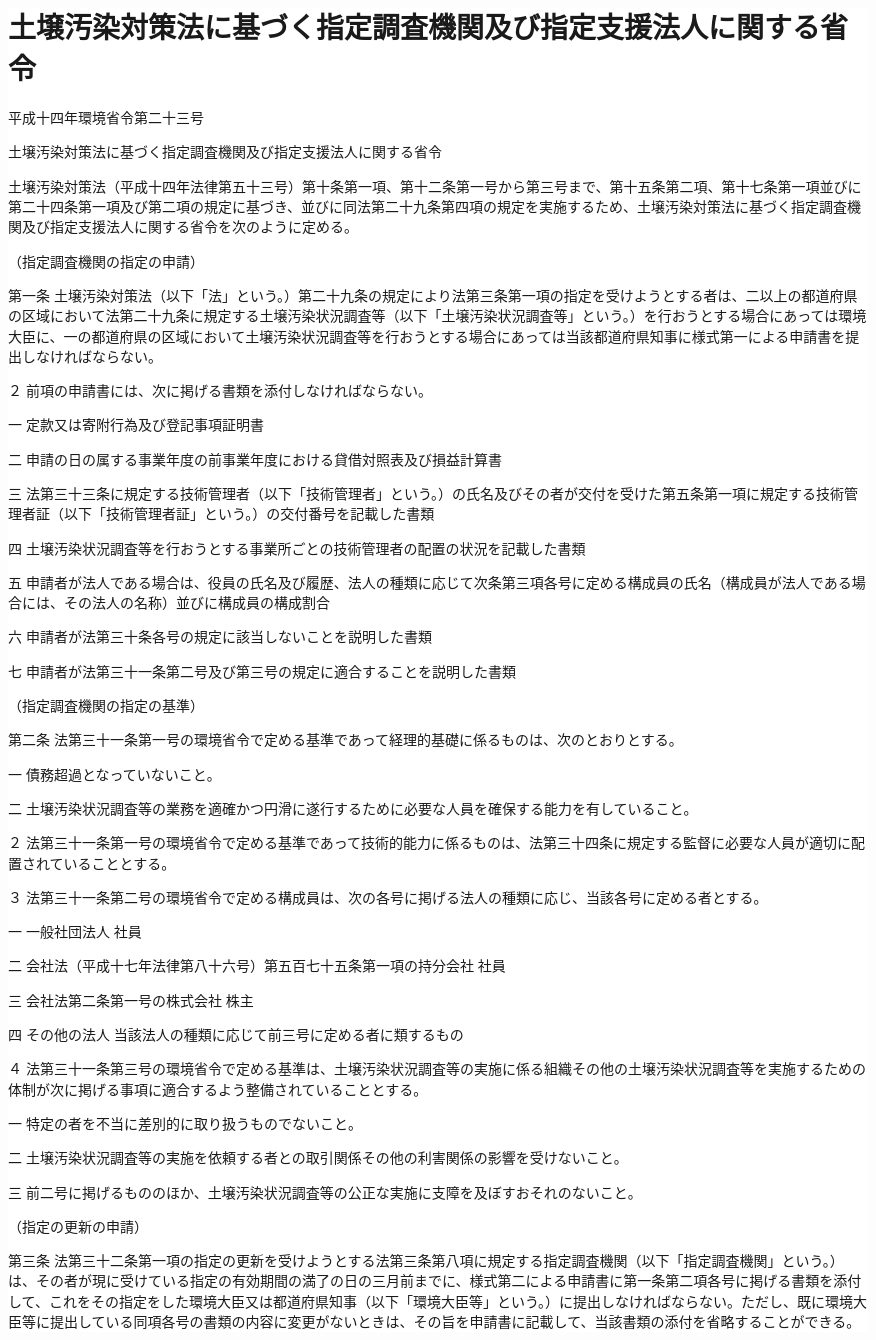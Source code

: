 # 土壌汚染対策法に基づく指定調査機関及び指定支援法人に関する省令

平成十四年環境省令第二十三号

土壌汚染対策法に基づく指定調査機関及び指定支援法人に関する省令

土壌汚染対策法（平成十四年法律第五十三号）第十条第一項、第十二条第一号から第三号まで、第十五条第二項、第十七条第一項並びに第二十四条第一項及び第二項の規定に基づき、並びに同法第二十九条第四項の規定を実施するため、土壌汚染対策法に基づく指定調査機関及び指定支援法人に関する省令を次のように定める。

（指定調査機関の指定の申請）

第一条 土壌汚染対策法（以下「法」という。）第二十九条の規定により法第三条第一項の指定を受けようとする者は、二以上の都道府県の区域において法第二十九条に規定する土壌汚染状況調査等（以下「土壌汚染状況調査等」という。）を行おうとする場合にあっては環境大臣に、一の都道府県の区域において土壌汚染状況調査等を行おうとする場合にあっては当該都道府県知事に様式第一による申請書を提出しなければならない。

２ 前項の申請書には、次に掲げる書類を添付しなければならない。

一 定款又は寄附行為及び登記事項証明書

二 申請の日の属する事業年度の前事業年度における貸借対照表及び損益計算書

三 法第三十三条に規定する技術管理者（以下「技術管理者」という。）の氏名及びその者が交付を受けた第五条第一項に規定する技術管理者証（以下「技術管理者証」という。）の交付番号を記載した書類

四 土壌汚染状況調査等を行おうとする事業所ごとの技術管理者の配置の状況を記載した書類

五 申請者が法人である場合は、役員の氏名及び履歴、法人の種類に応じて次条第三項各号に定める構成員の氏名（構成員が法人である場合には、その法人の名称）並びに構成員の構成割合

六 申請者が法第三十条各号の規定に該当しないことを説明した書類

七 申請者が法第三十一条第二号及び第三号の規定に適合することを説明した書類

（指定調査機関の指定の基準）

第二条 法第三十一条第一号の環境省令で定める基準であって経理的基礎に係るものは、次のとおりとする。

一 債務超過となっていないこと。

二 土壌汚染状況調査等の業務を適確かつ円滑に遂行するために必要な人員を確保する能力を有していること。

２ 法第三十一条第一号の環境省令で定める基準であって技術的能力に係るものは、法第三十四条に規定する監督に必要な人員が適切に配置されていることとする。

３ 法第三十一条第二号の環境省令で定める構成員は、次の各号に掲げる法人の種類に応じ、当該各号に定める者とする。

一 一般社団法人 社員

二 会社法（平成十七年法律第八十六号）第五百七十五条第一項の持分会社 社員

三 会社法第二条第一号の株式会社 株主

四 その他の法人 当該法人の種類に応じて前三号に定める者に類するもの

４ 法第三十一条第三号の環境省令で定める基準は、土壌汚染状況調査等の実施に係る組織その他の土壌汚染状況調査等を実施するための体制が次に掲げる事項に適合するよう整備されていることとする。

一 特定の者を不当に差別的に取り扱うものでないこと。

二 土壌汚染状況調査等の実施を依頼する者との取引関係その他の利害関係の影響を受けないこと。

三 前二号に掲げるもののほか、土壌汚染状況調査等の公正な実施に支障を及ぼすおそれのないこと。

（指定の更新の申請）

第三条 法第三十二条第一項の指定の更新を受けようとする法第三条第八項に規定する指定調査機関（以下「指定調査機関」という。）は、その者が現に受けている指定の有効期間の満了の日の三月前までに、様式第二による申請書に第一条第二項各号に掲げる書類を添付して、これをその指定をした環境大臣又は都道府県知事（以下「環境大臣等」という。）に提出しなければならない。ただし、既に環境大臣等に提出している同項各号の書類の内容に変更がないときは、その旨を申請書に記載して、当該書類の添付を省略することができる。
